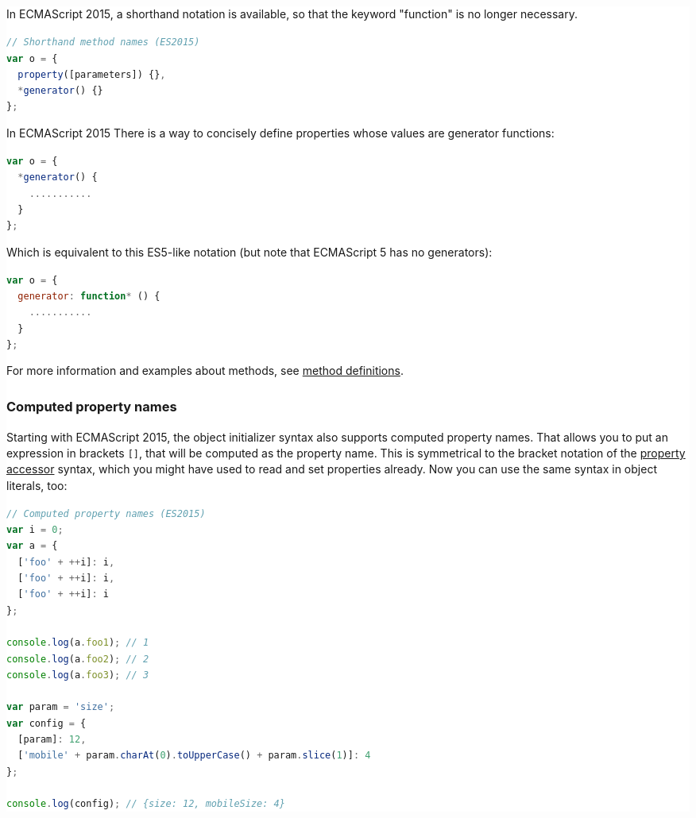 In ECMAScript 2015, a shorthand notation is available, so that the keyword "function" is no longer necessary.

```js
// Shorthand method names (ES2015)
var o = {
  property([parameters]) {},
  *generator() {}
};
```

In ECMAScript 2015 There is a way to concisely define properties whose values are generator functions:

```js
var o = {
  *generator() {
    ...........
  }
};
```

Which is equivalent to this ES5-like notation (but note that ECMAScript 5 has no generators):

```js
var o = {
  generator: function* () {
    ...........
  }
};
```

For more information and examples about methods, see [method definitions](/zh-TW/docs/Web/JavaScript/Reference/Functions/Method_definitions).

### Computed property names

Starting with ECMAScript 2015, the object initializer syntax also supports computed property names. That allows you to put an expression in brackets `[]`, that will be computed as the property name. This is symmetrical to the bracket notation of the [property accessor](/zh-TW/docs/Web/JavaScript/Reference/Operators/Property_Accessors) syntax, which you might have used to read and set properties already. Now you can use the same syntax in object literals, too:

```js
// Computed property names (ES2015)
var i = 0;
var a = {
  ['foo' + ++i]: i,
  ['foo' + ++i]: i,
  ['foo' + ++i]: i
};

console.log(a.foo1); // 1
console.log(a.foo2); // 2
console.log(a.foo3); // 3

var param = 'size';
var config = {
  [param]: 12,
  ['mobile' + param.charAt(0).toUpperCase() + param.slice(1)]: 4
};

console.log(config); // {size: 12, mobileSize: 4}
```


  [prop]: 'hey',
  ['b' + 'ar']: 'there'